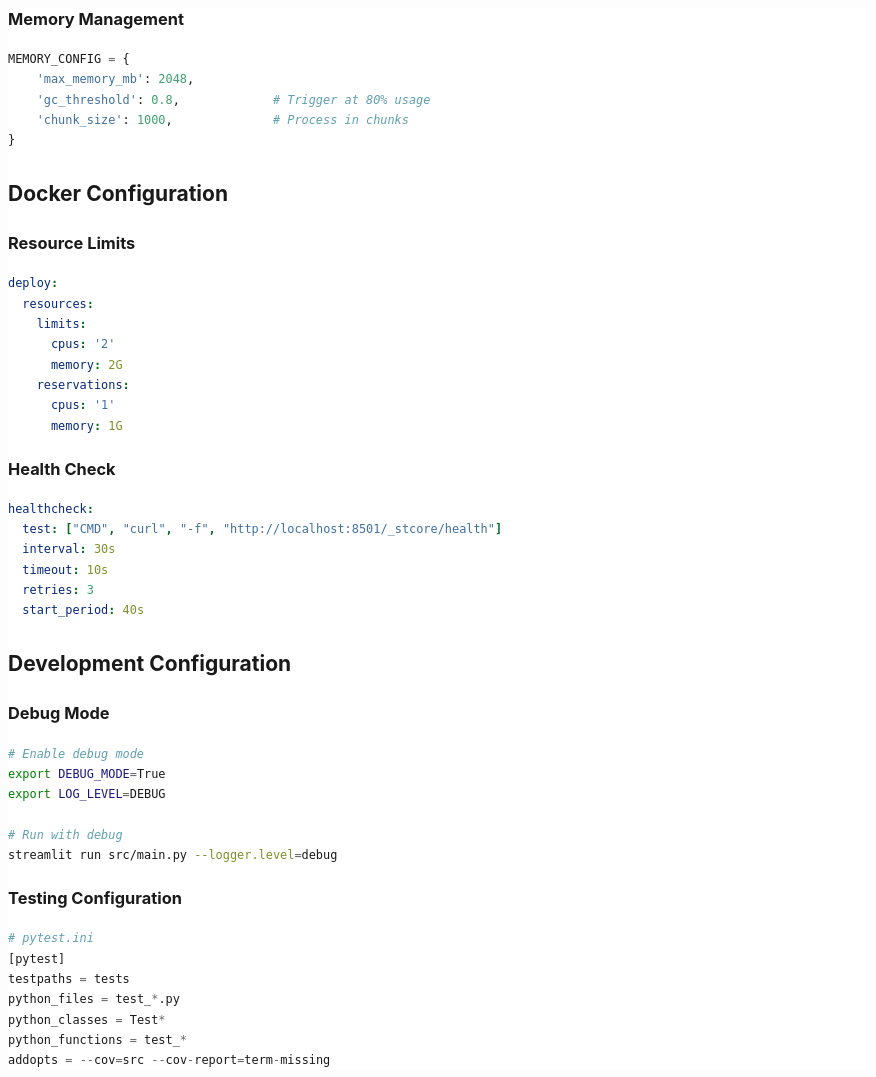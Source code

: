 ### Memory Management
```python
MEMORY_CONFIG = {
    'max_memory_mb': 2048,
    'gc_threshold': 0.8,             # Trigger at 80% usage
    'chunk_size': 1000,              # Process in chunks
}
```

## Docker Configuration

### Resource Limits
```yaml
deploy:
  resources:
    limits:
      cpus: '2'
      memory: 2G
    reservations:
      cpus: '1'
      memory: 1G
```

### Health Check
```yaml
healthcheck:
  test: ["CMD", "curl", "-f", "http://localhost:8501/_stcore/health"]
  interval: 30s
  timeout: 10s
  retries: 3
  start_period: 40s
```

## Development Configuration

### Debug Mode
```bash
# Enable debug mode
export DEBUG_MODE=True
export LOG_LEVEL=DEBUG

# Run with debug
streamlit run src/main.py --logger.level=debug
```

### Testing Configuration
```python
# pytest.ini
[pytest]
testpaths = tests
python_files = test_*.py
python_classes = Test*
python_functions = test_*
addopts = --cov=src --cov-report=term-missing
```
